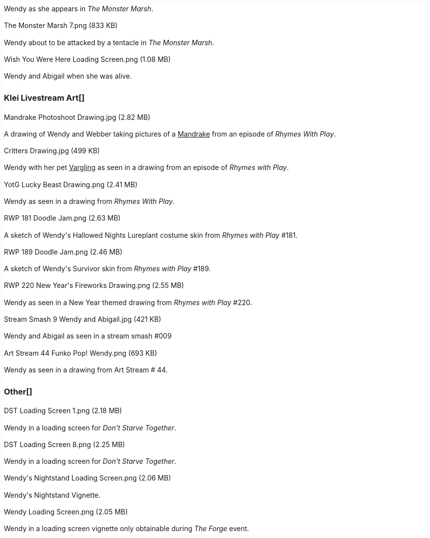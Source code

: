 Wendy as she appears in *The Monster Marsh*.

The Monster Marsh 7.png (833 KB)

Wendy about to be attacked by a tentacle in *The Monster Marsh*.

Wish You Were Here Loading Screen.png (1.08 MB)

Wendy and Abigail when she was alive.

### Klei Livestream Art[]

Mandrake Photoshoot Drawing.jpg (2.82 MB)

A drawing of Wendy and Webber taking pictures of a [Mandrake](/wiki/Mandrake "Mandrake") from an episode of *Rhymes With Play*.

Critters Drawing.jpg (499 KB)

Wendy with her pet [Vargling](/wiki/Vargling "Vargling") as seen in a drawing from an episode of *Rhymes with Play*.

YotG Lucky Beast Drawing.png (2.41 MB)

Wendy as seen in a drawing from *Rhymes With Play*.

RWP 181 Doodle Jam.png (2.63 MB)

A sketch of Wendy's Hallowed Nights Lureplant costume skin from *Rhymes with Play* #181.

RWP 189 Doodle Jam.png (2.46 MB)

A sketch of Wendy's Survivor skin from *Rhymes with Play* #189.

RWP 220 New Year's Fireworks Drawing.png (2.55 MB)

Wendy as seen in a New Year themed drawing from *Rhymes with Play* #220.

Stream Smash 9 Wendy and Abigail.jpg (421 KB)

Wendy and Abigail as seen in a stream smash #009

Art Stream 44 Funko Pop! Wendy.png (693 KB)

Wendy as seen in a drawing from Art Stream # 44.

### Other[]

DST Loading Screen 1.png (2.18 MB)

Wendy in a loading screen for *Don't Starve Together*.

DST Loading Screen 8.png (2.25 MB)

Wendy in a loading screen for *Don't Starve Together*.

Wendy's Nightstand Loading Screen.png (2.06 MB)

Wendy's Nightstand Vignette.

Wendy Loading Screen.png (2.05 MB)

Wendy in a loading screen vignette only obtainable during *The Forge* event.
